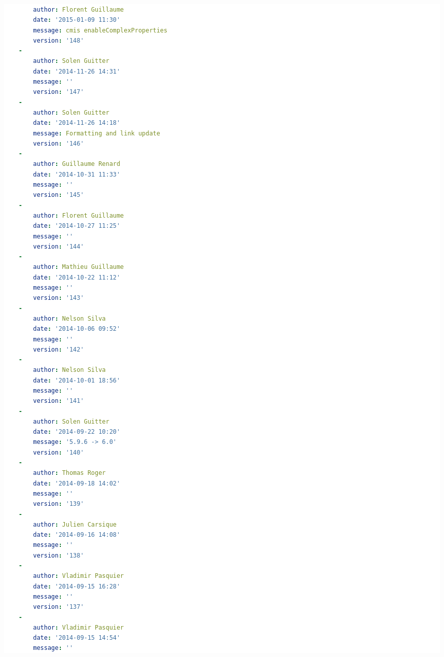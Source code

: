 ```yaml
        author: Florent Guillaume
        date: '2015-01-09 11:30'
        message: cmis enableComplexProperties
        version: '148'
    -
        author: Solen Guitter
        date: '2014-11-26 14:31'
        message: ''
        version: '147'
    -
        author: Solen Guitter
        date: '2014-11-26 14:18'
        message: Formatting and link update
        version: '146'
    -
        author: Guillaume Renard
        date: '2014-10-31 11:33'
        message: ''
        version: '145'
    -
        author: Florent Guillaume
        date: '2014-10-27 11:25'
        message: ''
        version: '144'
    -
        author: Mathieu Guillaume
        date: '2014-10-22 11:12'
        message: ''
        version: '143'
    -
        author: Nelson Silva
        date: '2014-10-06 09:52'
        message: ''
        version: '142'
    -
        author: Nelson Silva
        date: '2014-10-01 18:56'
        message: ''
        version: '141'
    -
        author: Solen Guitter
        date: '2014-09-22 10:20'
        message: '5.9.6 -> 6.0'
        version: '140'
    -
        author: Thomas Roger
        date: '2014-09-18 14:02'
        message: ''
        version: '139'
    -
        author: Julien Carsique
        date: '2014-09-16 14:08'
        message: ''
        version: '138'
    -
        author: Vladimir Pasquier
        date: '2014-09-15 16:28'
        message: ''
        version: '137'
    -
        author: Vladimir Pasquier
        date: '2014-09-15 14:54'
        message: ''
```